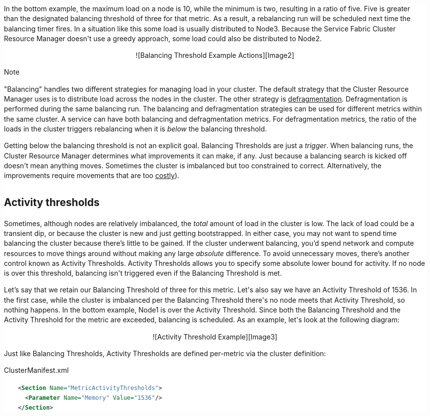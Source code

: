 In the bottom example, the maximum load on a node is 10, while the minimum is two, resulting in a ratio of five. Five is greater than the designated balancing threshold of three for that metric. As a result, a rebalancing run will be scheduled next time the balancing timer fires. In a situation like this some load is usually distributed to Node3. Because the Service Fabric Cluster Resource Manager doesn't use a greedy approach, some load could also be distributed to Node2. 

<center>
![Balancing Threshold Example Actions][Image2]
</center>

> [!NOTE]
> "Balancing" handles two different strategies for managing load in your cluster. The default strategy that the Cluster Resource Manager uses is to distribute load across the nodes in the cluster. The other strategy is [defragmentation](service-fabric-cluster-resource-manager-defragmentation-metrics.md). Defragmentation is performed during the same balancing run. The balancing and defragmentation strategies can be used for different metrics within the same cluster. A service can have both balancing and defragmentation metrics. For defragmentation metrics, the ratio of the loads in the cluster triggers rebalancing when it is _below_ the balancing threshold. 
>

Getting below the balancing threshold is not an explicit goal. Balancing Thresholds are just a *trigger*. When balancing runs, the Cluster Resource Manager determines what improvements it can make, if any. Just because a balancing search is kicked off doesn't mean anything moves. Sometimes the cluster is imbalanced but too constrained to correct. Alternatively, the improvements require movements that are too [costly](service-fabric-cluster-resource-manager-movement-cost.md)).

## Activity thresholds
Sometimes, although nodes are relatively imbalanced, the *total* amount of load in the cluster is low. The lack of load could be a transient dip, or because the cluster is new and just getting bootstrapped. In either case, you may not want to spend time balancing the cluster because there’s little to be gained. If the cluster underwent balancing, you’d spend network and compute resources to move things around without making any large *absolute* difference. To avoid unnecessary moves, there’s another control known as Activity Thresholds. Activity Thresholds allows you to specify some absolute lower bound for activity. If no node is over this threshold, balancing isn't triggered even if the Balancing Threshold is met.

Let’s say that we retain our Balancing Threshold of three for this metric. Let's also say we have an Activity Threshold of 1536. In the first case, while the cluster is imbalanced per the Balancing Threshold there's no node meets that Activity Threshold, so nothing happens. In the bottom example, Node1 is over the Activity Threshold. Since both the Balancing Threshold and the Activity Threshold for the metric are exceeded, balancing is scheduled. As an example, let's look at the following diagram: 

<center>
![Activity Threshold Example][Image3]
</center>

Just like Balancing Thresholds, Activity Thresholds are defined per-metric via the cluster definition:

ClusterManifest.xml

``` xml
    <Section Name="MetricActivityThresholds">
      <Parameter Name="Memory" Value="1536"/>
    </Section>
```
